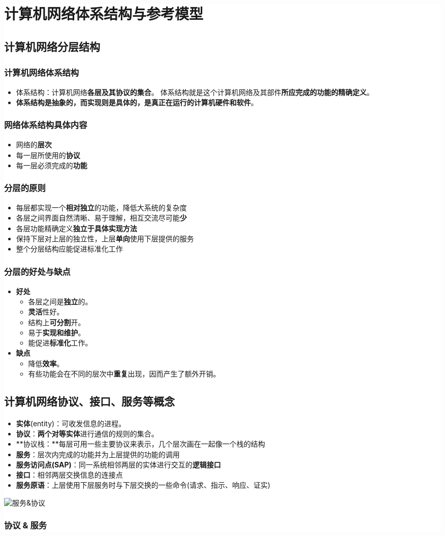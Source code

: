# 计算机网络体系结构与参考模型

## 计算机网络分层结构

### 计算机网络体系结构

- 体系结构：计算机网络**各层及其协议的集合**。
  体系结构就是这个计算机网络及其部件**所应完成的功能的精确定义**。
- **体系结构是抽象的，而实现则是具体的，是真正在运行的计算机硬件和软件**。

### 网络体系结构具体内容

- 网络的**层次**
- 每一层所使用的**协议**
- 每一层必须完成的**功能**

### 分层的原则

- 每层都实现一个**相对独立**的功能，降低大系统的复杂度
- 各层之间界面自然清晰、易于理解，相互交流尽可能**少**
- 各层功能精确定义**独立于具体实现方法**
- 保持下层对上层的独立性，上层**单向**使用下层提供的服务
- 整个分层结构应能促进标准化工作

### 分层的好处与缺点

- **好处**
  - 各层之间是**独立**的。
  - **灵活**性好。
  - 结构上**可分割**开。
  - 易于**实现和维护**。
  - 能促进**标准化**工作。
- **缺点**
  - 降低**效率**。
  - 有些功能会在不同的层次中**重复**出现，因而产生了额外开销。

## 计算机网络协议、接口、服务等概念

- **实体**(entity)：可收发信息的进程。
- **协议**：**两个对等实体**进行通信的规则的集合。
- **协议栈：**每层可用一些主要协议来表示，几个层次画在一起像一个栈的结构
- **服务**：层次内完成的功能并为上层提供的功能的调用
- **服务访问点(SAP)**：同一系统相邻两层的实体进行交互的**逻辑接口**
- **接口**：相邻两层交换信息的连接点
- **服务原语**：上层使用下层服务时与下层交换的一些命令(请求、指示、响应、证实)

![服务&协议](https://raw.githubusercontent.com/Jarrycow/picHost/main/Net/服务%26协议.png)

### 协议 & 服务
